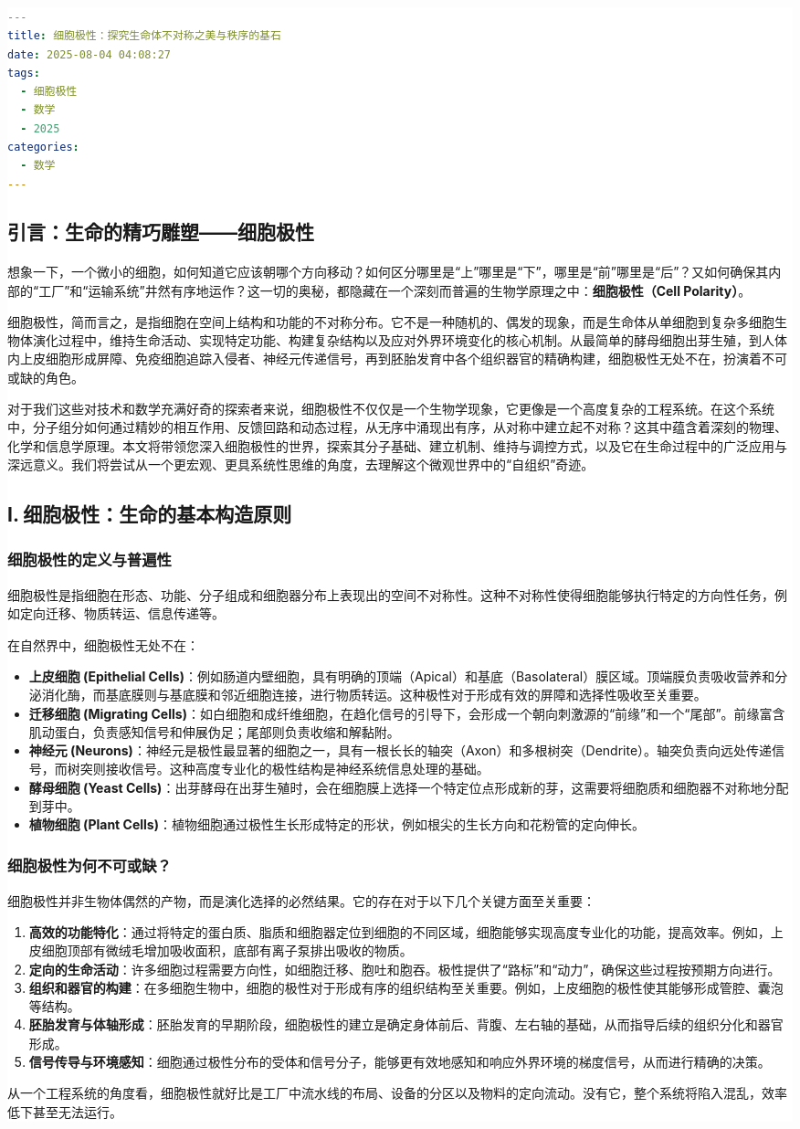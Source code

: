 ```yaml
---
title: 细胞极性：探究生命体不对称之美与秩序的基石
date: 2025-08-04 04:08:27
tags:
  - 细胞极性
  - 数学
  - 2025
categories:
  - 数学
---
```


## 引言：生命的精巧雕塑——细胞极性

想象一下，一个微小的细胞，如何知道它应该朝哪个方向移动？如何区分哪里是“上”哪里是“下”，哪里是“前”哪里是“后”？又如何确保其内部的“工厂”和“运输系统”井然有序地运作？这一切的奥秘，都隐藏在一个深刻而普遍的生物学原理之中：**细胞极性（Cell Polarity）**。

细胞极性，简而言之，是指细胞在空间上结构和功能的不对称分布。它不是一种随机的、偶发的现象，而是生命体从单细胞到复杂多细胞生物体演化过程中，维持生命活动、实现特定功能、构建复杂结构以及应对外界环境变化的核心机制。从最简单的酵母细胞出芽生殖，到人体内上皮细胞形成屏障、免疫细胞追踪入侵者、神经元传递信号，再到胚胎发育中各个组织器官的精确构建，细胞极性无处不在，扮演着不可或缺的角色。

对于我们这些对技术和数学充满好奇的探索者来说，细胞极性不仅仅是一个生物学现象，它更像是一个高度复杂的工程系统。在这个系统中，分子组分如何通过精妙的相互作用、反馈回路和动态过程，从无序中涌现出有序，从对称中建立起不对称？这其中蕴含着深刻的物理、化学和信息学原理。本文将带领您深入细胞极性的世界，探索其分子基础、建立机制、维持与调控方式，以及它在生命过程中的广泛应用与深远意义。我们将尝试从一个更宏观、更具系统性思维的角度，去理解这个微观世界中的“自组织”奇迹。

## Ⅰ. 细胞极性：生命的基本构造原则

### 细胞极性的定义与普遍性

细胞极性是指细胞在形态、功能、分子组成和细胞器分布上表现出的空间不对称性。这种不对称性使得细胞能够执行特定的方向性任务，例如定向迁移、物质转运、信息传递等。

在自然界中，细胞极性无处不在：
*   **上皮细胞 (Epithelial Cells)**：例如肠道内壁细胞，具有明确的顶端（Apical）和基底（Basolateral）膜区域。顶端膜负责吸收营养和分泌消化酶，而基底膜则与基底膜和邻近细胞连接，进行物质转运。这种极性对于形成有效的屏障和选择性吸收至关重要。
*   **迁移细胞 (Migrating Cells)**：如白细胞和成纤维细胞，在趋化信号的引导下，会形成一个朝向刺激源的“前缘”和一个“尾部”。前缘富含肌动蛋白，负责感知信号和伸展伪足；尾部则负责收缩和解黏附。
*   **神经元 (Neurons)**：神经元是极性最显著的细胞之一，具有一根长长的轴突（Axon）和多根树突（Dendrite）。轴突负责向远处传递信号，而树突则接收信号。这种高度专业化的极性结构是神经系统信息处理的基础。
*   **酵母细胞 (Yeast Cells)**：出芽酵母在出芽生殖时，会在细胞膜上选择一个特定位点形成新的芽，这需要将细胞质和细胞器不对称地分配到芽中。
*   **植物细胞 (Plant Cells)**：植物细胞通过极性生长形成特定的形状，例如根尖的生长方向和花粉管的定向伸长。

### 细胞极性为何不可或缺？

细胞极性并非生物体偶然的产物，而是演化选择的必然结果。它的存在对于以下几个关键方面至关重要：

1.  **高效的功能特化**：通过将特定的蛋白质、脂质和细胞器定位到细胞的不同区域，细胞能够实现高度专业化的功能，提高效率。例如，上皮细胞顶部有微绒毛增加吸收面积，底部有离子泵排出吸收的物质。
2.  **定向的生命活动**：许多细胞过程需要方向性，如细胞迁移、胞吐和胞吞。极性提供了“路标”和“动力”，确保这些过程按预期方向进行。
3.  **组织和器官的构建**：在多细胞生物中，细胞的极性对于形成有序的组织结构至关重要。例如，上皮细胞的极性使其能够形成管腔、囊泡等结构。
4.  **胚胎发育与体轴形成**：胚胎发育的早期阶段，细胞极性的建立是确定身体前后、背腹、左右轴的基础，从而指导后续的组织分化和器官形成。
5.  **信号传导与环境感知**：细胞通过极性分布的受体和信号分子，能够更有效地感知和响应外界环境的梯度信号，从而进行精确的决策。

从一个工程系统的角度看，细胞极性就好比是工厂中流水线的布局、设备的分区以及物料的定向流动。没有它，整个系统将陷入混乱，效率低下甚至无法运行。
